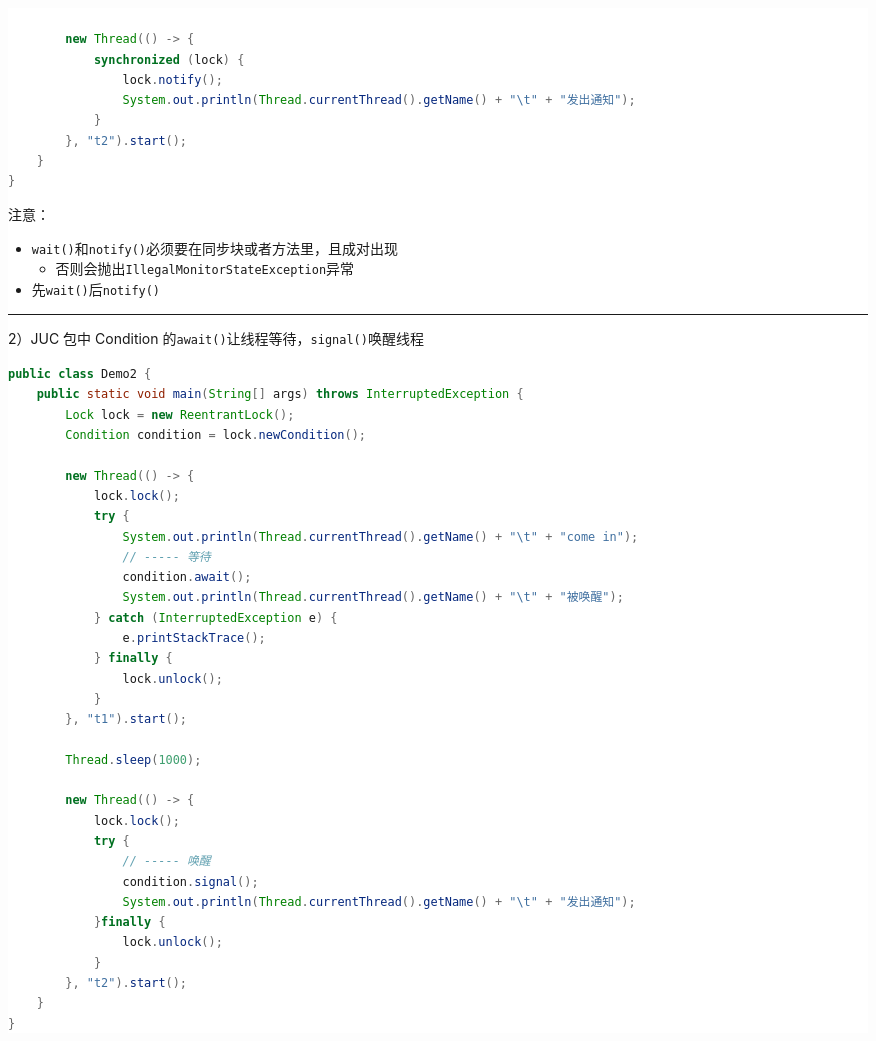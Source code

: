 ```java
  
        new Thread(() -> {  
            synchronized (lock) {  
                lock.notify();  
                System.out.println(Thread.currentThread().getName() + "\t" + "发出通知");  
            }  
        }, "t2").start();  
    }  
}
```

注意：
- `wait()`和`notify()`必须要在同步块或者方法里，且成对出现
	- 否则会抛出`IllegalMonitorStateException`异常
- 先`wait()`后`notify()`              

--- 
2）JUC 包中 Condition 的`await()`让线程等待，`signal()`唤醒线程

```java
public class Demo2 {
    public static void main(String[] args) throws InterruptedException {
        Lock lock = new ReentrantLock();
        Condition condition = lock.newCondition();

        new Thread(() -> {
            lock.lock();
            try {
                System.out.println(Thread.currentThread().getName() + "\t" + "come in");
                // ----- 等待
                condition.await();
                System.out.println(Thread.currentThread().getName() + "\t" + "被唤醒");
            } catch (InterruptedException e) {
                e.printStackTrace();
            } finally {
                lock.unlock();
            }
        }, "t1").start();

        Thread.sleep(1000);

        new Thread(() -> {
            lock.lock();
            try {
                // ----- 唤醒
                condition.signal();
                System.out.println(Thread.currentThread().getName() + "\t" + "发出通知");
            }finally {
                lock.unlock();
            }
        }, "t2").start();
    }
}

```
